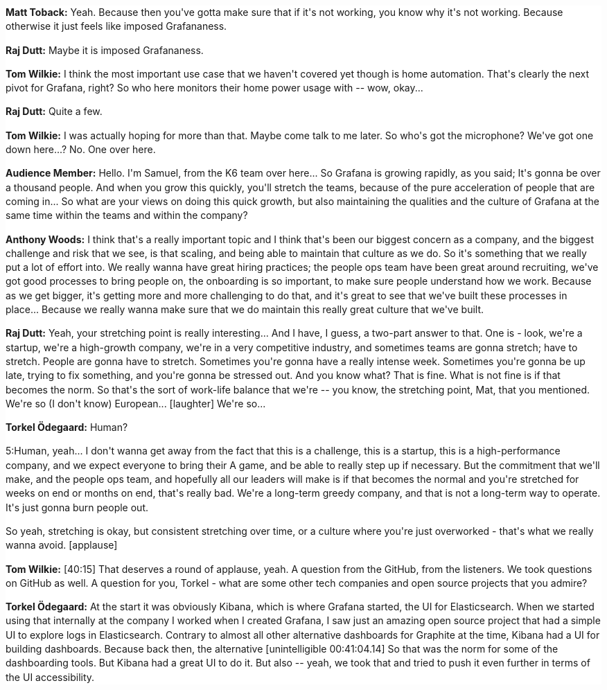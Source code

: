 **Matt Toback:** Yeah. Because then you've gotta make sure that if it's not working, you know why it's not working. Because otherwise it just feels like imposed Grafananess.

**Raj Dutt:** Maybe it is imposed Grafananess.

**Tom Wilkie:** I think the most important use case that we haven't covered yet though is home automation. That's clearly the next pivot for Grafana, right? So who here monitors their home power usage with -- wow, okay...

**Raj Dutt:** Quite a few.

**Tom Wilkie:** I was actually hoping for more than that. Maybe come talk to me later. So who's got the microphone? We've got one down here...? No. One over here.

**Audience Member:** Hello. I'm Samuel, from the K6 team over here... So Grafana is growing rapidly, as you said; It's gonna be over a thousand people. And when you grow this quickly, you'll stretch the teams, because of the pure acceleration of people that are coming in... So what are your views on doing this quick growth, but also maintaining the qualities and the culture of Grafana at the same time within the teams and within the company?

**Anthony Woods:** I think that's a really important topic and I think that's been our biggest concern as a company, and the biggest challenge and risk that we see, is that scaling, and being able to maintain that culture as we do. So it's something that we really put a lot of effort into. We really wanna have great hiring practices; the people ops team have been great around recruiting, we've got good processes to bring people on, the onboarding is so important, to make sure people understand how we work. Because as we get bigger, it's getting more and more challenging to do that, and it's great to see that we've built these processes in place... Because we really wanna make sure that we do maintain this really great culture that we've built.

**Raj Dutt:** Yeah, your stretching point is really interesting... And I have, I guess, a two-part answer to that. One is - look, we're a startup, we're a high-growth company, we're in a very competitive industry, and sometimes teams are gonna stretch; have to stretch. People are gonna have to stretch. Sometimes you're gonna have a really intense week. Sometimes you're gonna be up late, trying to fix something, and you're gonna be stressed out. And you know what? That is fine. What is not fine is if that becomes the norm. So that's the sort of work-life balance that we're -- you know, the stretching point, Mat, that you mentioned. We're so (I don't know) European... \[laughter\] We're so...

**Torkel Ödegaard:** Human?

5:Human, yeah... I don't wanna get away from the fact that this is a challenge, this is a startup, this is a high-performance company, and we expect everyone to bring their A game, and be able to really step up if necessary. But the commitment that we'll make, and the people ops team, and hopefully all our leaders will make is if that becomes the normal and you're stretched for weeks on end or months on end, that's really bad. We're a long-term greedy company, and that is not a long-term way to operate. It's just gonna burn people out.

So yeah, stretching is okay, but consistent stretching over time, or a culture where you're just overworked - that's what we really wanna avoid. \[applause\]

**Tom Wilkie:** \[40:15\] That deserves a round of applause, yeah. A question from the GitHub, from the listeners. We took questions on GitHub as well. A question for you, Torkel - what are some other tech companies and open source projects that you admire?

**Torkel Ödegaard:** At the start it was obviously Kibana, which is where Grafana started, the UI for Elasticsearch. When we started using that internally at the company I worked when I created Grafana, I saw just an amazing open source project that had a simple UI to explore logs in Elasticsearch. Contrary to almost all other alternative dashboards for Graphite at the time, Kibana had a UI for building dashboards. Because back then, the alternative \[unintelligible 00:41:04.14\] So that was the norm for some of the dashboarding tools. But Kibana had a great UI to do it. But also -- yeah, we took that and tried to push it even further in terms of the UI accessibility.

